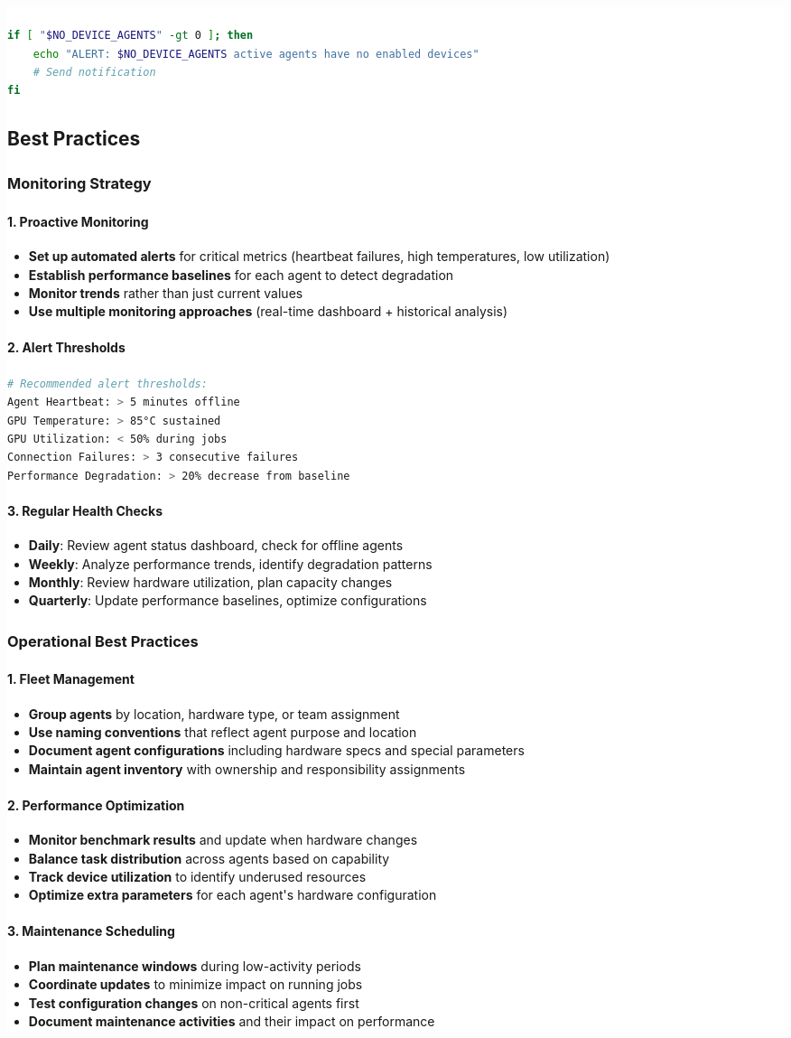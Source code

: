 ```bash

if [ "$NO_DEVICE_AGENTS" -gt 0 ]; then
    echo "ALERT: $NO_DEVICE_AGENTS active agents have no enabled devices"
    # Send notification  
fi
```

## Best Practices

### Monitoring Strategy

#### 1. Proactive Monitoring
- **Set up automated alerts** for critical metrics (heartbeat failures, high temperatures, low utilization)
- **Establish performance baselines** for each agent to detect degradation
- **Monitor trends** rather than just current values
- **Use multiple monitoring approaches** (real-time dashboard + historical analysis)

#### 2. Alert Thresholds
```bash
# Recommended alert thresholds:
Agent Heartbeat: > 5 minutes offline
GPU Temperature: > 85°C sustained  
GPU Utilization: < 50% during jobs
Connection Failures: > 3 consecutive failures
Performance Degradation: > 20% decrease from baseline
```

#### 3. Regular Health Checks
- **Daily**: Review agent status dashboard, check for offline agents
- **Weekly**: Analyze performance trends, identify degradation patterns  
- **Monthly**: Review hardware utilization, plan capacity changes
- **Quarterly**: Update performance baselines, optimize configurations

### Operational Best Practices

#### 1. Fleet Management
- **Group agents** by location, hardware type, or team assignment
- **Use naming conventions** that reflect agent purpose and location
- **Document agent configurations** including hardware specs and special parameters
- **Maintain agent inventory** with ownership and responsibility assignments

#### 2. Performance Optimization
- **Monitor benchmark results** and update when hardware changes
- **Balance task distribution** across agents based on capability
- **Track device utilization** to identify underused resources
- **Optimize extra parameters** for each agent's hardware configuration

#### 3. Maintenance Scheduling  
- **Plan maintenance windows** during low-activity periods
- **Coordinate updates** to minimize impact on running jobs
- **Test configuration changes** on non-critical agents first
- **Document maintenance activities** and their impact on performance
